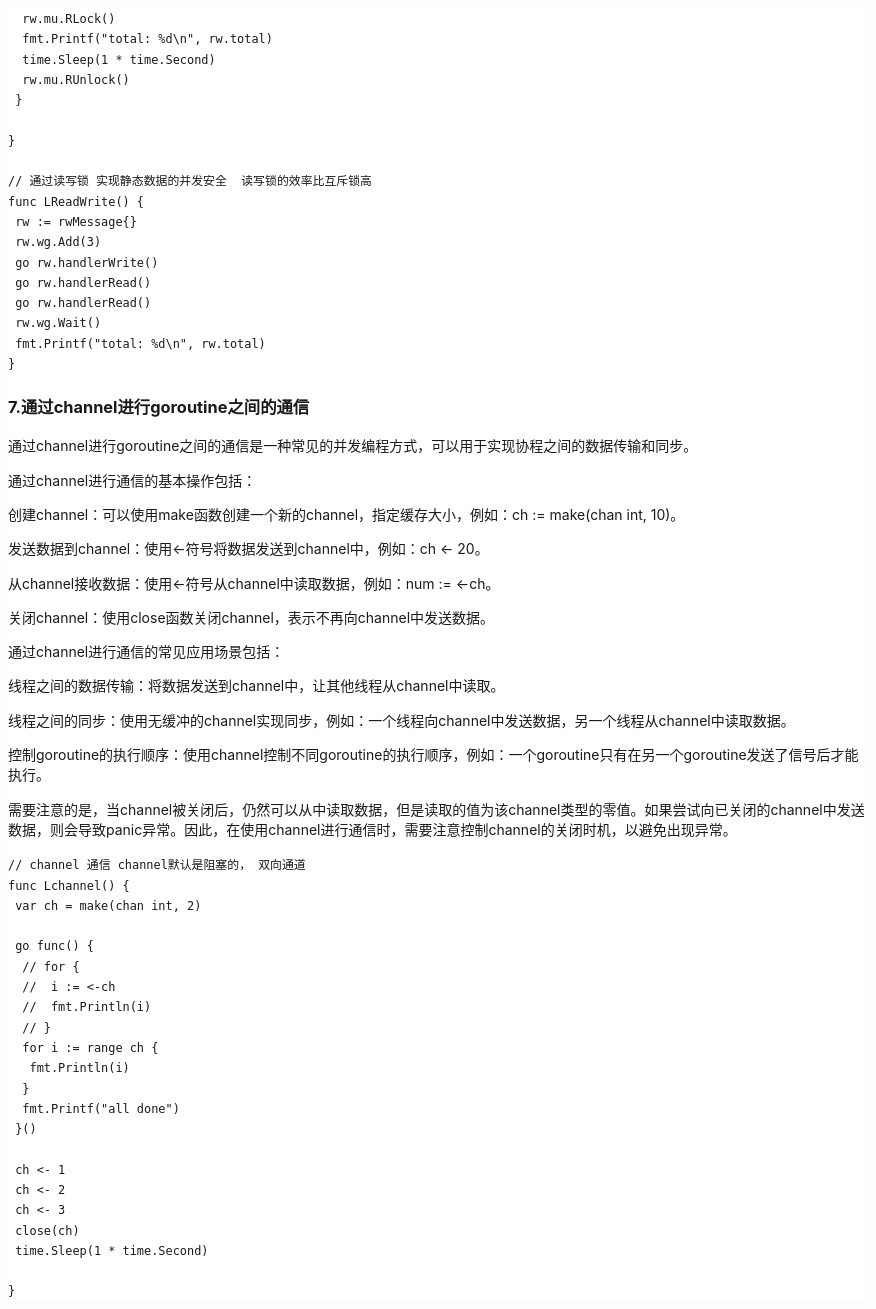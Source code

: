 ```
  rw.mu.RLock()
  fmt.Printf("total: %d\n", rw.total)
  time.Sleep(1 * time.Second)
  rw.mu.RUnlock()
 }

}

// 通过读写锁 实现静态数据的并发安全  读写锁的效率比互斥锁高
func LReadWrite() {
 rw := rwMessage{}
 rw.wg.Add(3)
 go rw.handlerWrite()
 go rw.handlerRead()
 go rw.handlerRead()
 rw.wg.Wait()
 fmt.Printf("total: %d\n", rw.total)
}
```

### 7.通过channel进行goroutine之间的通信

通过channel进行goroutine之间的通信是一种常见的并发编程方式，可以用于实现协程之间的数据传输和同步。

通过channel进行通信的基本操作包括：

创建channel：可以使用make函数创建一个新的channel，指定缓存大小，例如：ch := make(chan int, 10)。

发送数据到channel：使用<-符号将数据发送到channel中，例如：ch <- 20。

从channel接收数据：使用<-符号从channel中读取数据，例如：num := <-ch。

关闭channel：使用close函数关闭channel，表示不再向channel中发送数据。

通过channel进行通信的常见应用场景包括：

线程之间的数据传输：将数据发送到channel中，让其他线程从channel中读取。

线程之间的同步：使用无缓冲的channel实现同步，例如：一个线程向channel中发送数据，另一个线程从channel中读取数据。

控制goroutine的执行顺序：使用channel控制不同goroutine的执行顺序，例如：一个goroutine只有在另一个goroutine发送了信号后才能执行。

需要注意的是，当channel被关闭后，仍然可以从中读取数据，但是读取的值为该channel类型的零值。如果尝试向已关闭的channel中发送数据，则会导致panic异常。因此，在使用channel进行通信时，需要注意控制channel的关闭时机，以避免出现异常。

```
// channel 通信 channel默认是阻塞的， 双向通道
func Lchannel() {
 var ch = make(chan int, 2)

 go func() {
  // for {
  //  i := <-ch
  //  fmt.Println(i)
  // }
  for i := range ch {
   fmt.Println(i)
  }
  fmt.Printf("all done")
 }()

 ch <- 1
 ch <- 2
 ch <- 3
 close(ch)
 time.Sleep(1 * time.Second)

}
```